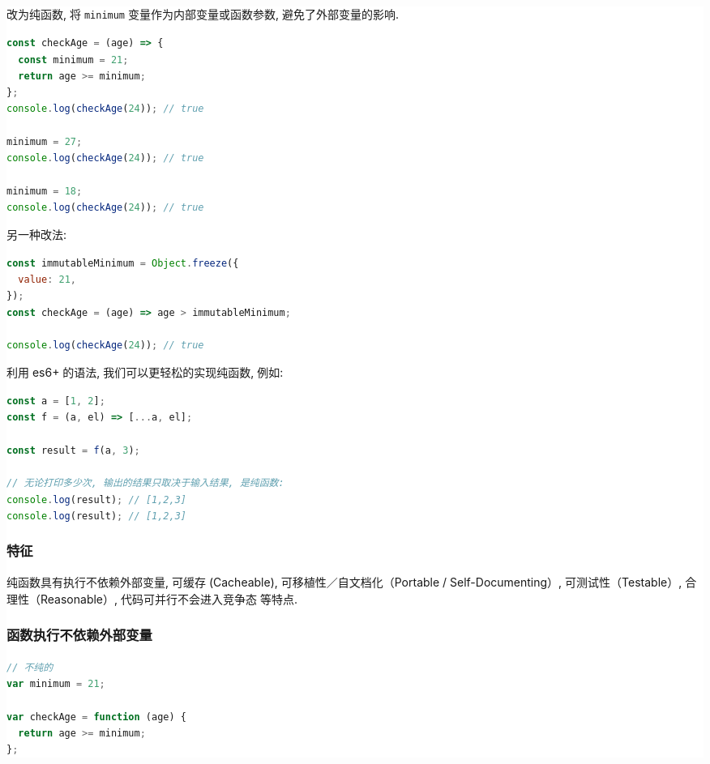 改为纯函数, 将 `minimum` 变量作为内部变量或函数参数, 避免了外部变量的影响.

```js
const checkAge = (age) => {
  const minimum = 21;
  return age >= minimum;
};
console.log(checkAge(24)); // true

minimum = 27;
console.log(checkAge(24)); // true

minimum = 18;
console.log(checkAge(24)); // true
```

另一种改法:

```js
const immutableMinimum = Object.freeze({
  value: 21,
});
const checkAge = (age) => age > immutableMinimum;

console.log(checkAge(24)); // true
```

利用 es6+ 的语法, 我们可以更轻松的实现纯函数, 例如:

```js
const a = [1, 2];
const f = (a, el) => [...a, el];

const result = f(a, 3);

// 无论打印多少次, 输出的结果只取决于输入结果, 是纯函数:
console.log(result); // [1,2,3]
console.log(result); // [1,2,3]
```

### 特征

纯函数具有执行不依赖外部变量, 可缓存 (Cacheable), 可移植性／自文档化（Portable / Self-Documenting）, 可测试性（Testable）, 合理性（Reasonable）, 代码可并行不会进入竞争态 等特点.

### 函数执行不依赖外部变量

```js
// 不纯的
var minimum = 21;

var checkAge = function (age) {
  return age >= minimum;
};
```
